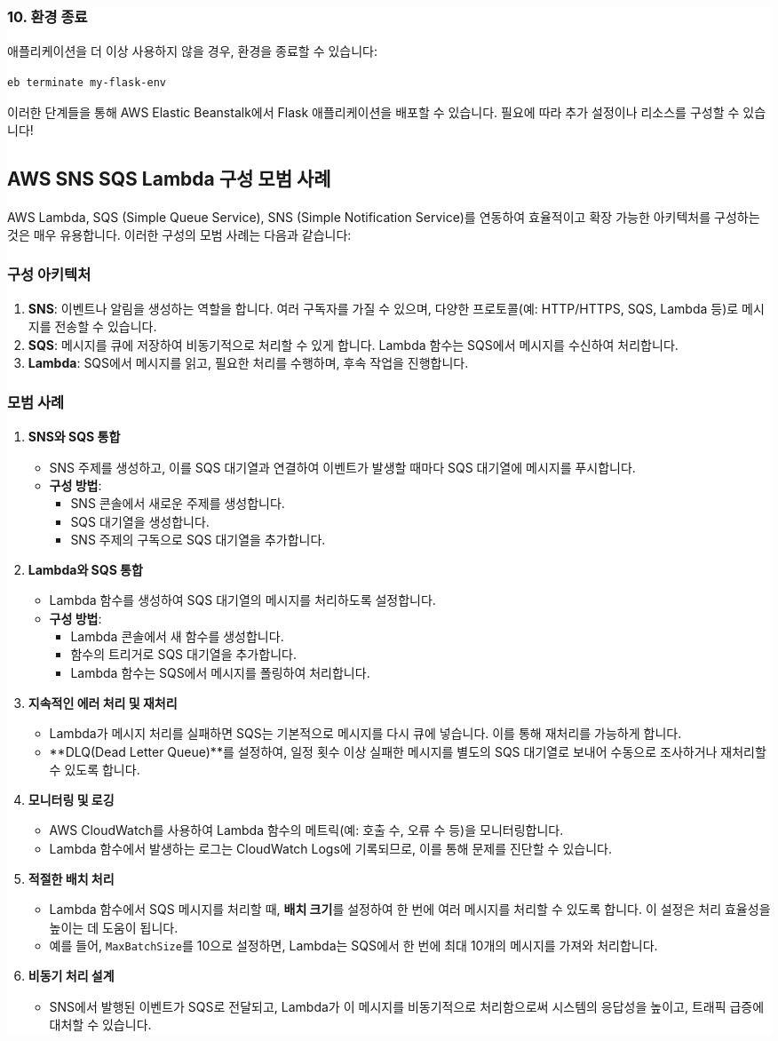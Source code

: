 ### 10. 환경 종료

애플리케이션을 더 이상 사용하지 않을 경우, 환경을 종료할 수 있습니다:

```bash
eb terminate my-flask-env
```

이러한 단계들을 통해 AWS Elastic Beanstalk에서 Flask 애플리케이션을 배포할 수 있습니다. 필요에 따라 추가 설정이나 리소스를 구성할 수 있습니다!


## AWS SNS SQS Lambda 구성 모범 사례

AWS Lambda, SQS (Simple Queue Service), SNS (Simple Notification Service)를 연동하여 효율적이고 확장 가능한 아키텍처를 구성하는 것은 매우 유용합니다. 이러한 구성의 모범 사례는 다음과 같습니다:

### **구성 아키텍처**

1. **SNS**: 이벤트나 알림을 생성하는 역할을 합니다. 여러 구독자를 가질 수 있으며, 다양한 프로토콜(예: HTTP/HTTPS, SQS, Lambda 등)로 메시지를 전송할 수 있습니다.
2. **SQS**: 메시지를 큐에 저장하여 비동기적으로 처리할 수 있게 합니다. Lambda 함수는 SQS에서 메시지를 수신하여 처리합니다.
3. **Lambda**: SQS에서 메시지를 읽고, 필요한 처리를 수행하며, 후속 작업을 진행합니다.

### **모범 사례**

1. **SNS와 SQS 통합**
   - SNS 주제를 생성하고, 이를 SQS 대기열과 연결하여 이벤트가 발생할 때마다 SQS 대기열에 메시지를 푸시합니다.
   - **구성 방법**:
     - SNS 콘솔에서 새로운 주제를 생성합니다.
     - SQS 대기열을 생성합니다.
     - SNS 주제의 구독으로 SQS 대기열을 추가합니다.

2. **Lambda와 SQS 통합**
   - Lambda 함수를 생성하여 SQS 대기열의 메시지를 처리하도록 설정합니다.
   - **구성 방법**:
     - Lambda 콘솔에서 새 함수를 생성합니다.
     - 함수의 트리거로 SQS 대기열을 추가합니다.
     - Lambda 함수는 SQS에서 메시지를 폴링하여 처리합니다.

3. **지속적인 에러 처리 및 재처리**
   - Lambda가 메시지 처리를 실패하면 SQS는 기본적으로 메시지를 다시 큐에 넣습니다. 이를 통해 재처리를 가능하게 합니다.
   - **DLQ(Dead Letter Queue)**를 설정하여, 일정 횟수 이상 실패한 메시지를 별도의 SQS 대기열로 보내어 수동으로 조사하거나 재처리할 수 있도록 합니다.

4. **모니터링 및 로깅**
   - AWS CloudWatch를 사용하여 Lambda 함수의 메트릭(예: 호출 수, 오류 수 등)을 모니터링합니다.
   - Lambda 함수에서 발생하는 로그는 CloudWatch Logs에 기록되므로, 이를 통해 문제를 진단할 수 있습니다.

5. **적절한 배치 처리**
   - Lambda 함수에서 SQS 메시지를 처리할 때, **배치 크기**를 설정하여 한 번에 여러 메시지를 처리할 수 있도록 합니다. 이 설정은 처리 효율성을 높이는 데 도움이 됩니다.
   - 예를 들어, `MaxBatchSize`를 10으로 설정하면, Lambda는 SQS에서 한 번에 최대 10개의 메시지를 가져와 처리합니다.

6. **비동기 처리 설계**
   - SNS에서 발행된 이벤트가 SQS로 전달되고, Lambda가 이 메시지를 비동기적으로 처리함으로써 시스템의 응답성을 높이고, 트래픽 급증에 대처할 수 있습니다.
